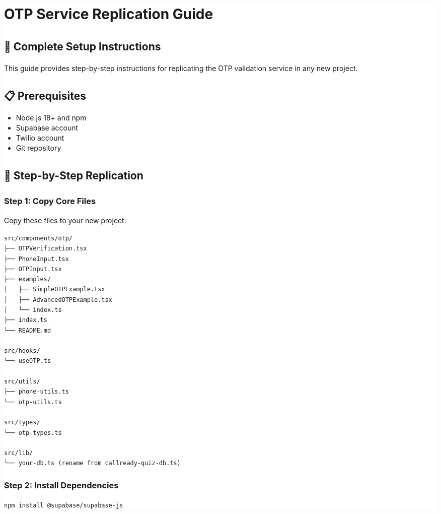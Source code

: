 # OTP Service Replication Guide

## 🎯 **Complete Setup Instructions**

This guide provides step-by-step instructions for replicating the OTP validation service in any new project.

## 📋 **Prerequisites**

- Node.js 18+ and npm
- Supabase account
- Twilio account
- Git repository

## 🚀 **Step-by-Step Replication**

### **Step 1: Copy Core Files**

Copy these files to your new project:

```
src/components/otp/
├── OTPVerification.tsx
├── PhoneInput.tsx
├── OTPInput.tsx
├── examples/
│   ├── SimpleOTPExample.tsx
│   ├── AdvancedOTPExample.tsx
│   └── index.ts
├── index.ts
└── README.md

src/hooks/
└── useOTP.ts

src/utils/
├── phone-utils.ts
└── otp-utils.ts

src/types/
└── otp-types.ts

src/lib/
└── your-db.ts (rename from callready-quiz-db.ts)
```

### **Step 2: Install Dependencies**

```bash
npm install @supabase/supabase-js
```
